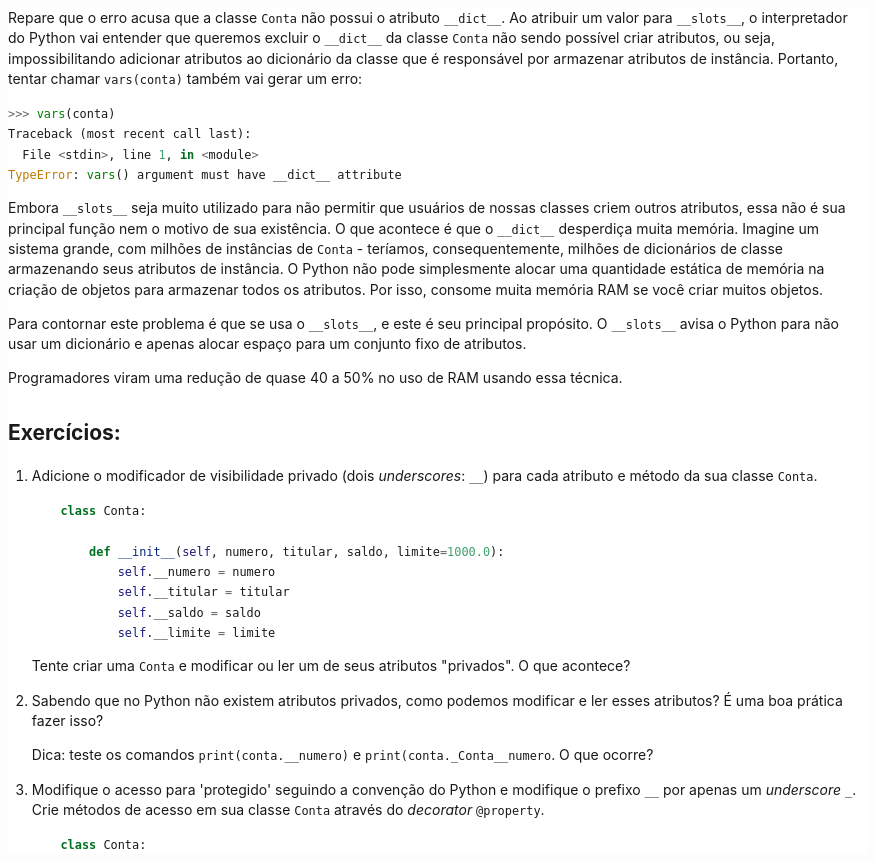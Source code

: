 Repare que o erro acusa que a classe `Conta` não possui o atributo `__dict__`. Ao atribuir um valor para `__slots__`, o interpretador do Python vai entender que queremos excluir o `__dict__` da classe `Conta` não sendo possível criar atributos, ou seja, impossibilitando adicionar atributos ao dicionário da classe que é responsável por armazenar atributos de instância. Portanto, tentar chamar `vars(conta)` também vai gerar um erro:

``` python
>>> vars(conta)
Traceback (most recent call last):
  File <stdin>, line 1, in <module>
TypeError: vars() argument must have __dict__ attribute
```

Embora `__slots__` seja muito utilizado para não permitir que usuários de nossas classes criem outros atributos, essa não é sua principal função nem o motivo de sua existência. O que acontece é que o `__dict__` desperdiça muita memória. Imagine um sistema grande, com milhões de instâncias de `Conta` - teríamos, consequentemente, milhões de dicionários de classe armazenando seus atributos de instância. O Python não pode simplesmente alocar uma quantidade estática de memória na criação de objetos para armazenar todos os atributos. Por isso, consome muita memória RAM se você criar muitos objetos.

Para contornar este problema é que se usa o `__slots__`, e este é seu principal propósito. O `__slots__` avisa o Python para não usar um dicionário e apenas alocar espaço para um conjunto fixo de atributos.  

Programadores viram uma redução de quase 40 a 50% no uso de RAM usando essa técnica.

## Exercícios:

1. Adicione o modificador de visibilidade privado (dois _underscores_: `__`) para cada atributo e método da sua classe `Conta`.

    ```python
        class Conta:

            def __init__(self, numero, titular, saldo, limite=1000.0):
                self.__numero = numero
                self.__titular = titular
                self.__saldo = saldo
                self.__limite = limite
    ```

    Tente criar uma `Conta` e modificar ou ler um de seus atributos "privados". O que acontece?

1. Sabendo que no Python não existem atributos privados, como podemos modificar e ler esses atributos? É uma boa prática fazer isso?

    Dica: teste os comandos ```print(conta.__numero)``` e ```print(conta._Conta__numero```. O que ocorre?

1. Modifique o acesso para 'protegido' seguindo a convenção do Python e modifique o prefixo `__` por apenas um _underscore_ `_`. Crie métodos de acesso em sua classe `Conta` através do _decorator_ `@property`.

    ```python
        class Conta:
